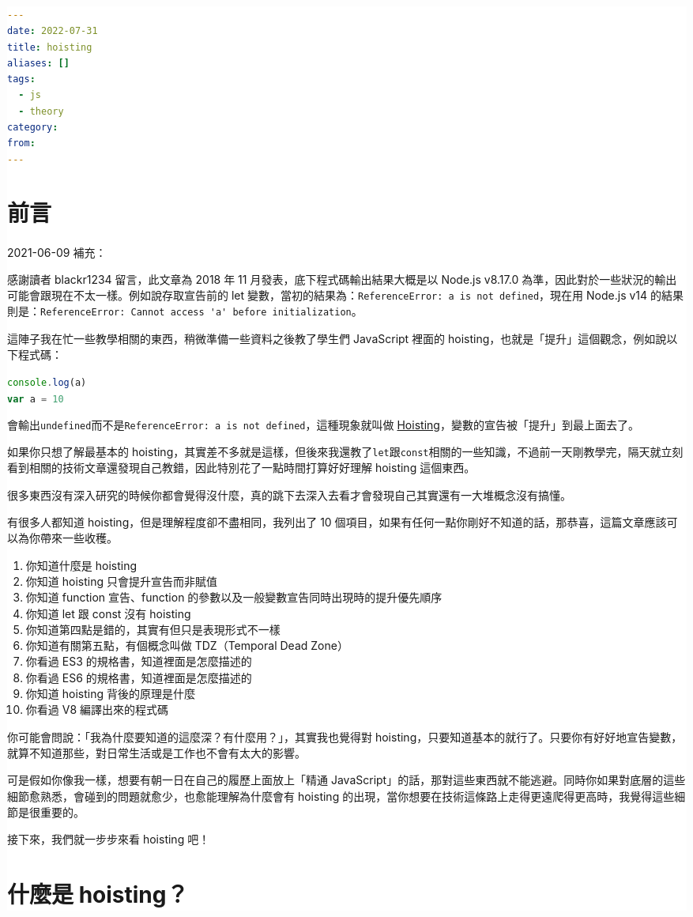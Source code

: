 ```yaml
---
date: 2022-07-31
title: hoisting
aliases: []
tags:
  - js
  - theory
category: 
from: 
---
```

# 前言

2021-06-09 補充：

感謝讀者 blackr1234 留言，此文章為 2018 年 11 月發表，底下程式碼輸出結果大概是以 Node.js v8.17.0 為準，因此對於一些狀況的輸出可能會跟現在不太一樣。例如說存取宣告前的 let 變數，當初的結果為：`ReferenceError: a is not defined`，現在用 Node.js v14 的結果則是：`ReferenceError: Cannot access 'a' before initialization`。

這陣子我在忙一些教學相關的東西，稍微準備一些資料之後教了學生們 JavaScript 裡面的 hoisting，也就是「提升」這個觀念，例如說以下程式碼：
 
```js
console.log(a)  
var a = 10  
```

會輸出`undefined`而不是`ReferenceError: a is not defined`，這種現象就叫做 [Hoisting](https://developer.mozilla.org/zh-TW/docs/Glossary/Hoisting)，變數的宣告被「提升」到最上面去了。

如果你只想了解最基本的 hoisting，其實差不多就是這樣，但後來我還教了`let`跟`const`相關的一些知識，不過前一天剛教學完，隔天就立刻看到相關的技術文章還發現自己教錯，因此特別花了一點時間打算好好理解 hoisting 這個東西。

很多東西沒有深入研究的時候你都會覺得沒什麼，真的跳下去深入去看才會發現自己其實還有一大堆概念沒有搞懂。

有很多人都知道 hoisting，但是理解程度卻不盡相同，我列出了 10 個項目，如果有任何一點你剛好不知道的話，那恭喜，這篇文章應該可以為你帶來一些收穫。

1.  你知道什麼是 hoisting
2.  你知道 hoisting 只會提升宣告而非賦值
3.  你知道 function 宣告、function 的參數以及一般變數宣告同時出現時的提升優先順序
4.  你知道 let 跟 const 沒有 hoisting
5.  你知道第四點是錯的，其實有但只是表現形式不一樣
6.  你知道有關第五點，有個概念叫做 TDZ（Temporal Dead Zone）
7.  你看過 ES3 的規格書，知道裡面是怎麼描述的
8.  你看過 ES6 的規格書，知道裡面是怎麼描述的
9.  你知道 hoisting 背後的原理是什麼
10.  你看過 V8 編譯出來的程式碼

你可能會問說：「我為什麼要知道的這麼深？有什麼用？」，其實我也覺得對 hoisting，只要知道基本的就行了。只要你有好好地宣告變數，就算不知道那些，對日常生活或是工作也不會有太大的影響。

可是假如你像我一樣，想要有朝一日在自己的履歷上面放上「精通 JavaScript」的話，那對這些東西就不能逃避。同時你如果對底層的這些細節愈熟悉，會碰到的問題就愈少，也愈能理解為什麼會有 hoisting 的出現，當你想要在技術這條路上走得更遠爬得更高時，我覺得這些細節是很重要的。

接下來，我們就一步步來看 hoisting 吧！

# 什麼是 hoisting？
